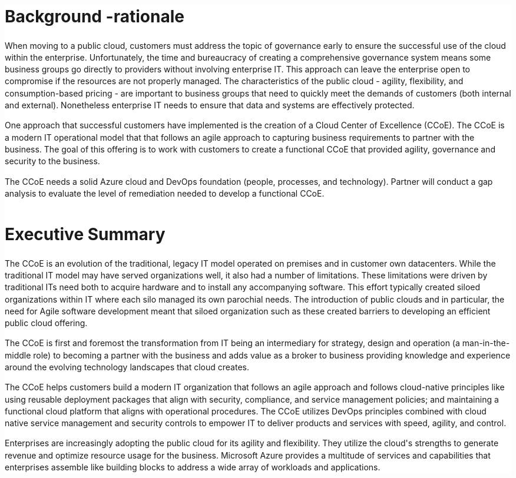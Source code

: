Background -rationale
=====================

When moving to a public cloud, customers must address the topic of governance
early to ensure the successful use of the cloud within the enterprise.
Unfortunately, the time and bureaucracy of creating a comprehensive governance
system means some business groups go directly to providers without involving
enterprise IT. This approach can leave the enterprise open to compromise if the
resources are not properly managed. The characteristics of the public cloud -
agility, flexibility, and consumption-based pricing - are important to business
groups that need to quickly meet the demands of customers (both internal and
external). Nonetheless enterprise IT needs to ensure that data and systems are
effectively protected.

One approach that successful customers have implemented is the creation of a
Cloud Center of Excellence (CCoE). The CCoE is a modern IT operational model
that that follows an agile approach to capturing business requirements to
partner with the business. The goal of this offering is to work with customers
to create a functional CCoE that provided agility, governance and security to
the business.

The CCoE needs a solid Azure cloud and DevOps foundation (people, processes, and
technology). Partner will conduct a gap analysis to evaluate the level of
remediation needed to develop a functional CCoE.

Executive Summary
=================

The CCoE is an evolution of the traditional, legacy IT model operated on
premises and in customer own datacenters. While the traditional IT model may
have served organizations well, it also had a number of limitations. These
limitations were driven by traditional ITs need both to acquire hardware and to
install any accompanying software. This effort typically created siloed
organizations within IT where each silo managed its own parochial needs. The
introduction of public clouds and in particular, the need for Agile software
development meant that siloed organization such as these created barriers to
developing an efficient public cloud offering.

The CCoE is first and foremost the transformation from IT being an intermediary
for strategy, design and operation (a man-in-the-middle role) to becoming a
partner with the business and adds value as a broker to business providing
knowledge and experience around the evolving technology landscapes that cloud
creates.

The CCoE helps customers build a modern IT organization that follows an agile
approach and follows cloud-native principles like using reusable deployment
packages that align with security, compliance, and service management policies;
and maintaining a functional cloud platform that aligns with operational
procedures. The CCoE utilizes DevOps principles combined with cloud native
service management and security controls to empower IT to deliver products and
services with speed, agility, and control.

Enterprises are increasingly adopting the public cloud for its agility and
flexibility. They utilize the cloud's strengths to generate revenue and optimize
resource usage for the business. Microsoft Azure provides a multitude of
services and capabilities that enterprises assemble like building blocks to
address a wide array of workloads and applications.
